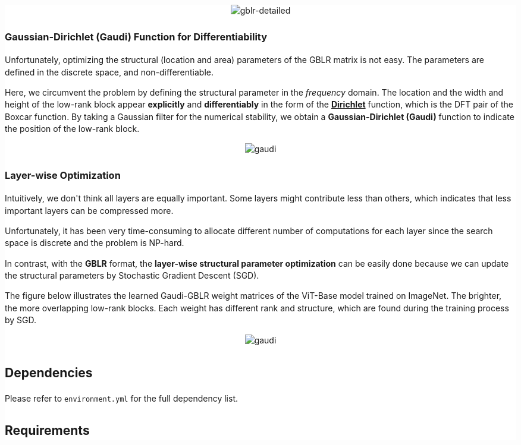 <div align="center">

<img src="https://changwoolee.github.io/assets/img/projects/gaudi-gblr/GBLR-detailed.webp" alt="gblr-detailed" width="800"/>

</div>



### Gaussian-Dirichlet (Gaudi) Function for Differentiability

Unfortunately, optimizing the structural (location and area) parameters of the GBLR matrix is not easy. The parameters are defined in the discrete space, and non-differentiable.

Here, we circumvent the problem by defining the structural parameter in the *frequency* domain. 
The location and the width and height of the low-rank block appear **explicitly** and **differentiably** in the form of the **[Dirichlet](https://en.wikipedia.org/wiki/Dirichlet_kernel)** function, which is the DFT pair of the Boxcar function.
By taking a Gaussian filter for the numerical stability, we obtain a **Gaussian-Dirichlet (Gaudi)** function to indicate the position of the low-rank block.

<div align="center">

<img src="https://changwoolee.github.io/assets/img/projects/gaudi-gblr/Gaudi.webp" alt="gaudi" width="400"/>

</div>

### Layer-wise Optimization

Intuitively, we don't think all layers are equally important. 
Some layers might contribute less than others, which indicates that less important layers can be compressed more.

Unfortunately, it has been very time-consuming to allocate different number of computations for each layer since the search space is discrete and the problem is NP-hard. 

In contrast, with the **GBLR** format, the **layer-wise structural parameter optimization** can be easily done because we can update the structural parameters by Stochastic Gradient Descent (SGD). 


The figure below illustrates the learned Gaudi-GBLR weight matrices of the ViT-Base model trained on ImageNet.
The brighter, the more overlapping low-rank blocks.
Each weight has different rank and structure, which are found during the training process by SGD.
<div align="center">

<img src="https://changwoolee.github.io/assets/img/projects/gaudi-gblr/mask_patterns.webp" alt="gaudi" width="400"/>

</div>


## Dependencies

Please refer to `environment.yml` for the full dependency list.

## Requirements

